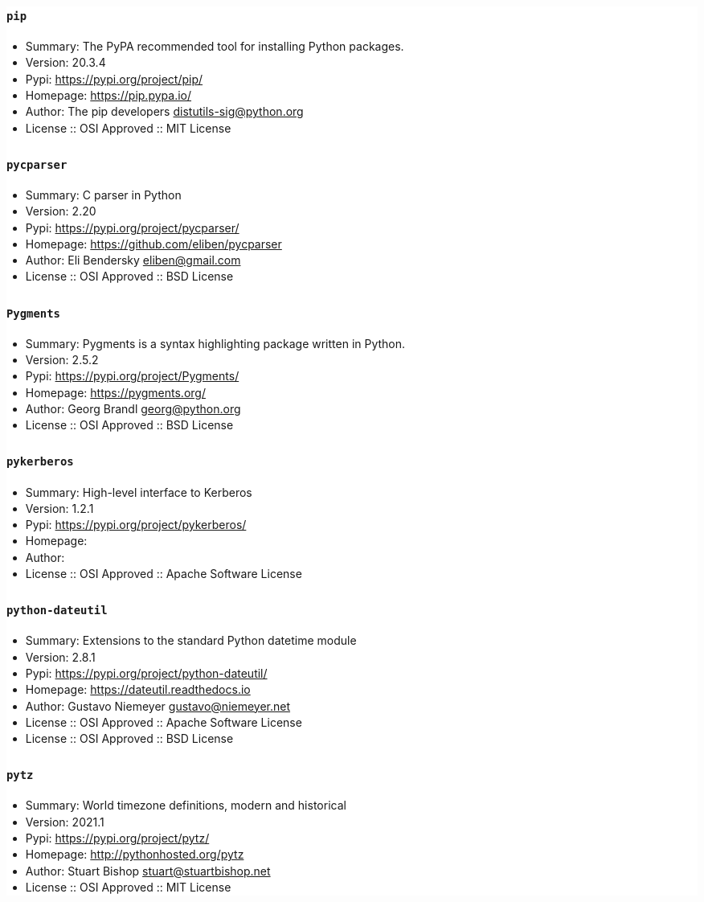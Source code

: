 ### `pip`

* Summary: The PyPA recommended tool for installing Python packages.
* Version: 20.3.4
* Pypi: https://pypi.org/project/pip/
* Homepage: https://pip.pypa.io/
* Author: The pip developers distutils-sig@python.org
* License :: OSI Approved :: MIT License

### `pycparser`

* Summary: C parser in Python
* Version: 2.20
* Pypi: https://pypi.org/project/pycparser/
* Homepage: https://github.com/eliben/pycparser
* Author: Eli Bendersky eliben@gmail.com
* License :: OSI Approved :: BSD License

### `Pygments`

* Summary: Pygments is a syntax highlighting package written in Python.
* Version: 2.5.2
* Pypi: https://pypi.org/project/Pygments/
* Homepage: https://pygments.org/
* Author: Georg Brandl georg@python.org
* License :: OSI Approved :: BSD License

### `pykerberos`

* Summary: High-level interface to Kerberos
* Version: 1.2.1
* Pypi: https://pypi.org/project/pykerberos/
* Homepage: 
* Author: 
* License :: OSI Approved :: Apache Software License

### `python-dateutil`

* Summary: Extensions to the standard Python datetime module
* Version: 2.8.1
* Pypi: https://pypi.org/project/python-dateutil/
* Homepage: https://dateutil.readthedocs.io
* Author: Gustavo Niemeyer gustavo@niemeyer.net
* License :: OSI Approved :: Apache Software License
* License :: OSI Approved :: BSD License

### `pytz`

* Summary: World timezone definitions, modern and historical
* Version: 2021.1
* Pypi: https://pypi.org/project/pytz/
* Homepage: http://pythonhosted.org/pytz
* Author: Stuart Bishop stuart@stuartbishop.net
* License :: OSI Approved :: MIT License
